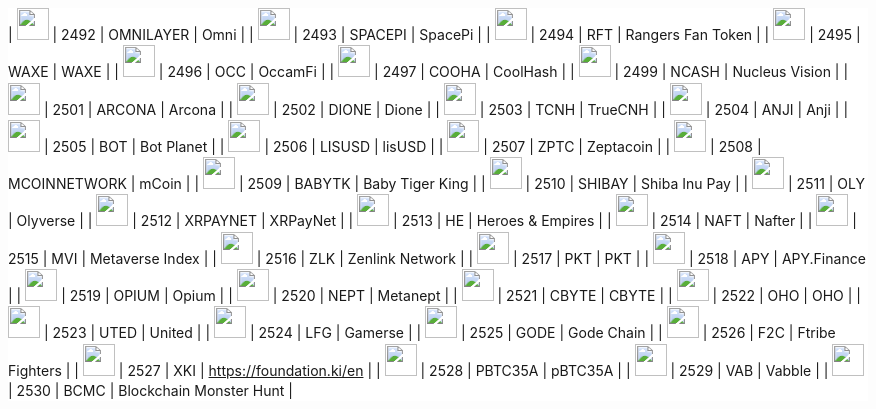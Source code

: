 | <img src="https://resources.cryptocompare.com/asset-management/2492/1677692150898.png" width="32" height="32"> | 2492 | OMNILAYER | Omni |
| <img src="https://resources.cryptocompare.com/asset-management/2493/1677748668266.png" width="32" height="32"> | 2493 | SPACEPI | SpacePi |
| <img src="https://resources.cryptocompare.com/asset-management/2494/1677749159891.png" width="32" height="32"> | 2494 | RFT | Rangers Fan Token |
| <img src="https://resources.cryptocompare.com/asset-management/2495/1677749276512.png" width="32" height="32"> | 2495 | WAXE | WAXE |
| <img src="https://resources.cryptocompare.com/asset-management/2496/1677749782906.png" width="32" height="32"> | 2496 | OCC | OccamFi |
| <img src="https://resources.cryptocompare.com/asset-management/2497/1677749890115.png" width="32" height="32"> | 2497 | COOHA | CoolHash |
| <img src="https://resources.cryptocompare.com/asset-management/2499/1677750267001.png" width="32" height="32"> | 2499 | NCASH | Nucleus Vision |
| <img src="https://resources.cryptocompare.com/asset-management/2501/1677750695986.png" width="32" height="32"> | 2501 | ARCONA | Arcona |
| <img src="https://resources.cryptocompare.com/asset-management/2502/1677750943172.png" width="32" height="32"> | 2502 | DIONE | Dione |
| <img src="https://resources.cryptocompare.com/asset-management/2503/1677751516295.png" width="32" height="32"> | 2503 | TCNH | TrueCNH |
| <img src="https://resources.cryptocompare.com/asset-management/2504/1677751562232.png" width="32" height="32"> | 2504 | ANJI | Anji |
| <img src="https://resources.cryptocompare.com/asset-management/2505/1677751816179.png" width="32" height="32"> | 2505 | BOT | Bot Planet |
| <img src="https://resources.cryptocompare.com/asset-management/2506/1732183018919.png" width="32" height="32"> | 2506 | LISUSD | lisUSD |
| <img src="https://resources.cryptocompare.com/asset-management/2507/1677752351628.png" width="32" height="32"> | 2507 | ZPTC | Zeptacoin |
| <img src="https://resources.cryptocompare.com/asset-management/2508/1677752408180.png" width="32" height="32"> | 2508 | MCOINNETWORK | mCoin |
| <img src="https://resources.cryptocompare.com/asset-management/2509/1677752772117.png" width="32" height="32"> | 2509 | BABYTK | Baby Tiger King |
| <img src="https://resources.cryptocompare.com/asset-management/2510/1677753311247.png" width="32" height="32"> | 2510 | SHIBAY | Shiba Inu Pay |
| <img src="https://resources.cryptocompare.com/asset-management/2511/1677753735832.png" width="32" height="32"> | 2511 | OLY | Olyverse |
| <img src="https://resources.cryptocompare.com/asset-management/2512/1677753720075.png" width="32" height="32"> | 2512 | XRPAYNET | XRPayNet |
| <img src="https://resources.cryptocompare.com/asset-management/2513/1677754616000.png" width="32" height="32"> | 2513 | HE | Heroes & Empires |
| <img src="https://resources.cryptocompare.com/asset-management/2514/1677755805651.png" width="32" height="32"> | 2514 | NAFT | Nafter |
| <img src="https://resources.cryptocompare.com/asset-management/2515/1677756128590.png" width="32" height="32"> | 2515 | MVI | Metaverse Index |
| <img src="https://resources.cryptocompare.com/asset-management/2516/1677756450351.png" width="32" height="32"> | 2516 | ZLK | Zenlink Network |
| <img src="https://resources.cryptocompare.com/asset-management/2517/1677756952398.png" width="32" height="32"> | 2517 | PKT | PKT |
| <img src="https://resources.cryptocompare.com/asset-management/2518/1677762762885.png" width="32" height="32"> | 2518 | APY | APY.Finance |
| <img src="https://resources.cryptocompare.com/asset-management/2519/1677763067927.png" width="32" height="32"> | 2519 | OPIUM | Opium |
| <img src="https://resources.cryptocompare.com/asset-management/2520/1706696528426.png" width="32" height="32"> | 2520 | NEPT | Metanept |
| <img src="https://resources.cryptocompare.com/asset-management/2521/1677764873749.png" width="32" height="32"> | 2521 | CBYTE | CBYTE |
| <img src="https://resources.cryptocompare.com/asset-management/2522/1677765321189.png" width="32" height="32"> | 2522 | OHO | OHO |
| <img src="https://resources.cryptocompare.com/asset-management/2523/1677765913097.png" width="32" height="32"> | 2523 | UTED | United |
| <img src="https://resources.cryptocompare.com/asset-management/2524/1677766566121.png" width="32" height="32"> | 2524 | LFG | Gamerse |
| <img src="https://resources.cryptocompare.com/asset-management/2525/1677766935252.png" width="32" height="32"> | 2525 | GODE | Gode Chain |
| <img src="https://resources.cryptocompare.com/asset-management/2526/1677768226257.png" width="32" height="32"> | 2526 | F2C | Ftribe Fighters |
| <img src="https://resources.cryptocompare.com/asset-management/2527/1677768775434.png" width="32" height="32"> | 2527 | XKI | https://foundation.ki/en |
| <img src="https://resources.cryptocompare.com/asset-management/2528/1677771378163.png" width="32" height="32"> | 2528 | PBTC35A | pBTC35A |
| <img src="https://resources.cryptocompare.com/asset-management/2529/1677771694856.png" width="32" height="32"> | 2529 | VAB | Vabble |
| <img src="https://resources.cryptocompare.com/asset-management/2530/1677773686073.png" width="32" height="32"> | 2530 | BCMC | Blockchain Monster Hunt |